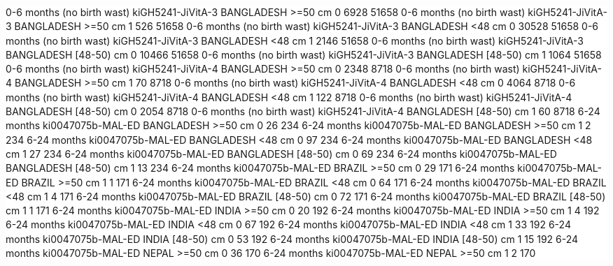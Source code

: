 0-6 months (no birth wast)    kiGH5241-JiVitA-3          BANGLADESH                     >=50 cm                 0     6928   51658
0-6 months (no birth wast)    kiGH5241-JiVitA-3          BANGLADESH                     >=50 cm                 1      526   51658
0-6 months (no birth wast)    kiGH5241-JiVitA-3          BANGLADESH                     <48 cm                  0    30528   51658
0-6 months (no birth wast)    kiGH5241-JiVitA-3          BANGLADESH                     <48 cm                  1     2146   51658
0-6 months (no birth wast)    kiGH5241-JiVitA-3          BANGLADESH                     [48-50) cm              0    10466   51658
0-6 months (no birth wast)    kiGH5241-JiVitA-3          BANGLADESH                     [48-50) cm              1     1064   51658
0-6 months (no birth wast)    kiGH5241-JiVitA-4          BANGLADESH                     >=50 cm                 0     2348    8718
0-6 months (no birth wast)    kiGH5241-JiVitA-4          BANGLADESH                     >=50 cm                 1       70    8718
0-6 months (no birth wast)    kiGH5241-JiVitA-4          BANGLADESH                     <48 cm                  0     4064    8718
0-6 months (no birth wast)    kiGH5241-JiVitA-4          BANGLADESH                     <48 cm                  1      122    8718
0-6 months (no birth wast)    kiGH5241-JiVitA-4          BANGLADESH                     [48-50) cm              0     2054    8718
0-6 months (no birth wast)    kiGH5241-JiVitA-4          BANGLADESH                     [48-50) cm              1       60    8718
6-24 months                   ki0047075b-MAL-ED          BANGLADESH                     >=50 cm                 0       26     234
6-24 months                   ki0047075b-MAL-ED          BANGLADESH                     >=50 cm                 1        2     234
6-24 months                   ki0047075b-MAL-ED          BANGLADESH                     <48 cm                  0       97     234
6-24 months                   ki0047075b-MAL-ED          BANGLADESH                     <48 cm                  1       27     234
6-24 months                   ki0047075b-MAL-ED          BANGLADESH                     [48-50) cm              0       69     234
6-24 months                   ki0047075b-MAL-ED          BANGLADESH                     [48-50) cm              1       13     234
6-24 months                   ki0047075b-MAL-ED          BRAZIL                         >=50 cm                 0       29     171
6-24 months                   ki0047075b-MAL-ED          BRAZIL                         >=50 cm                 1        1     171
6-24 months                   ki0047075b-MAL-ED          BRAZIL                         <48 cm                  0       64     171
6-24 months                   ki0047075b-MAL-ED          BRAZIL                         <48 cm                  1        4     171
6-24 months                   ki0047075b-MAL-ED          BRAZIL                         [48-50) cm              0       72     171
6-24 months                   ki0047075b-MAL-ED          BRAZIL                         [48-50) cm              1        1     171
6-24 months                   ki0047075b-MAL-ED          INDIA                          >=50 cm                 0       20     192
6-24 months                   ki0047075b-MAL-ED          INDIA                          >=50 cm                 1        4     192
6-24 months                   ki0047075b-MAL-ED          INDIA                          <48 cm                  0       67     192
6-24 months                   ki0047075b-MAL-ED          INDIA                          <48 cm                  1       33     192
6-24 months                   ki0047075b-MAL-ED          INDIA                          [48-50) cm              0       53     192
6-24 months                   ki0047075b-MAL-ED          INDIA                          [48-50) cm              1       15     192
6-24 months                   ki0047075b-MAL-ED          NEPAL                          >=50 cm                 0       36     170
6-24 months                   ki0047075b-MAL-ED          NEPAL                          >=50 cm                 1        2     170